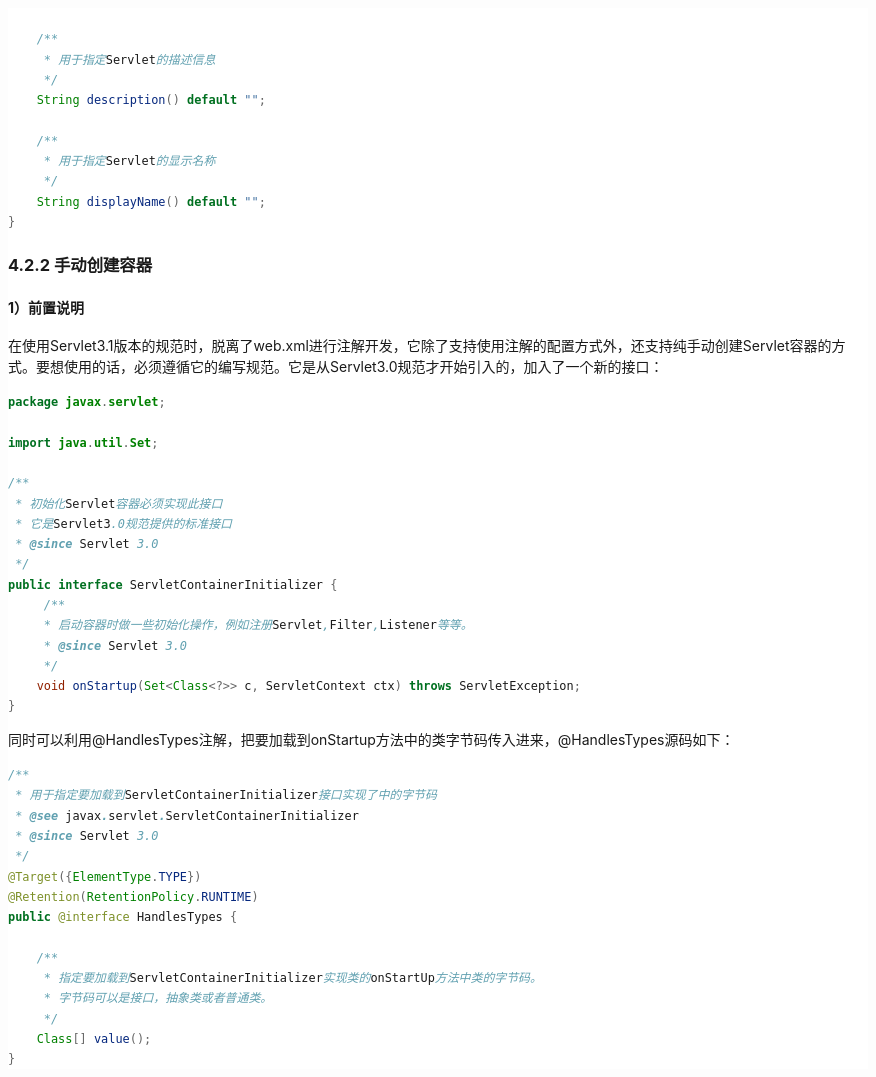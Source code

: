 ```java

    /**
     * 用于指定Servlet的描述信息
     */
    String description() default "";

    /**
     * 用于指定Servlet的显示名称
     */
    String displayName() default "";
}
```

### 4.2.2 手动创建容器

#### 1）前置说明

在使用Servlet3.1版本的规范时，脱离了web.xml进行注解开发，它除了支持使用注解的配置方式外，还支持纯手动创建Servlet容器的方式。要想使用的话，必须遵循它的编写规范。它是从Servlet3.0规范才开始引入的，加入了一个新的接口：

```java
package javax.servlet;

import java.util.Set;

/**
 * 初始化Servlet容器必须实现此接口
 * 它是Servlet3.0规范提供的标准接口
 * @since Servlet 3.0
 */
public interface ServletContainerInitializer {
     /**
     * 启动容器时做一些初始化操作，例如注册Servlet,Filter,Listener等等。
 	 * @since Servlet 3.0
     */
    void onStartup(Set<Class<?>> c, ServletContext ctx) throws ServletException;
}
```

同时可以利用@HandlesTypes注解，把要加载到onStartup方法中的类字节码传入进来，@HandlesTypes源码如下：

```java
/**
 * 用于指定要加载到ServletContainerInitializer接口实现了中的字节码
 * @see javax.servlet.ServletContainerInitializer
 * @since Servlet 3.0
 */
@Target({ElementType.TYPE})
@Retention(RetentionPolicy.RUNTIME)
public @interface HandlesTypes {

    /**
     * 指定要加载到ServletContainerInitializer实现类的onStartUp方法中类的字节码。
     * 字节码可以是接口，抽象类或者普通类。
     */
    Class[] value();
}
```
